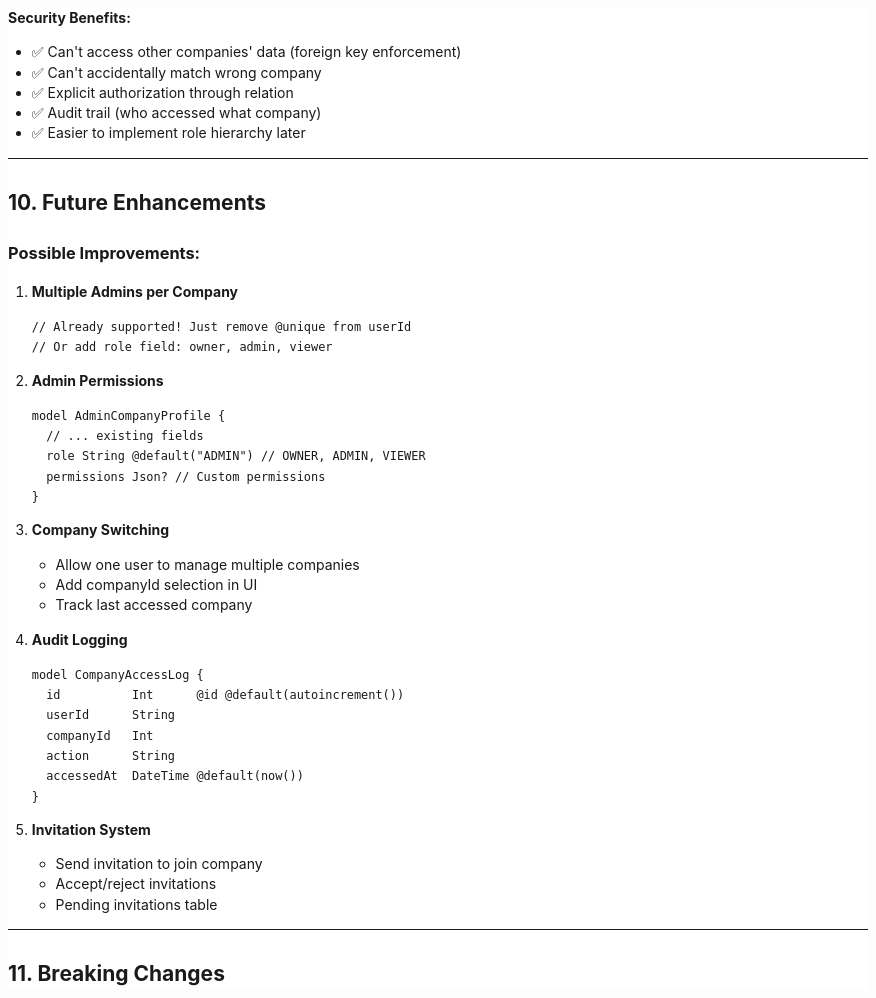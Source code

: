 **Security Benefits:**

- ✅ Can't access other companies' data (foreign key enforcement)
- ✅ Can't accidentally match wrong company
- ✅ Explicit authorization through relation
- ✅ Audit trail (who accessed what company)
- ✅ Easier to implement role hierarchy later

---

## 10. Future Enhancements

### Possible Improvements:

1. **Multiple Admins per Company**

   ```prisma
   // Already supported! Just remove @unique from userId
   // Or add role field: owner, admin, viewer
   ```

2. **Admin Permissions**

   ```prisma
   model AdminCompanyProfile {
     // ... existing fields
     role String @default("ADMIN") // OWNER, ADMIN, VIEWER
     permissions Json? // Custom permissions
   }
   ```

3. **Company Switching**

   - Allow one user to manage multiple companies
   - Add companyId selection in UI
   - Track last accessed company

4. **Audit Logging**

   ```prisma
   model CompanyAccessLog {
     id          Int      @id @default(autoincrement())
     userId      String
     companyId   Int
     action      String
     accessedAt  DateTime @default(now())
   }
   ```

5. **Invitation System**
   - Send invitation to join company
   - Accept/reject invitations
   - Pending invitations table

---

## 11. Breaking Changes
